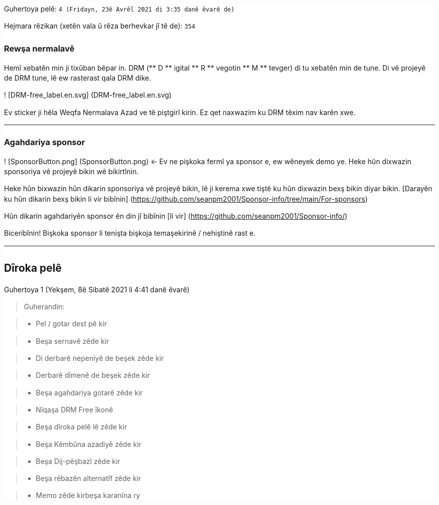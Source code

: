 Guhertoya pelê: `4 (Fridayn, 23ê Avrêl 2021 di 3:35 danê êvarê de)`

Hejmara rêzikan (xetên vala û rêza berhevkar jî tê de): `354`

### Rewşa nermalavê

Hemî xebatên min ji tixûban bêpar in. DRM (** D ** igital ** R ** vegotin ** M ** tevger) di tu xebatên min de tune. Di vê projeyê de DRM tune, lê ew rasterast qala DRM dike.

! [DRM-free_label.en.svg] (DRM-free_label.en.svg)

Ev sticker ji hêla Weqfa Nermalava Azad ve tê piştgirî kirin. Ez qet naxwazim ku DRM têxim nav karên xwe.

***

### Agahdariya sponsor

! [SponsorButton.png] (SponsorButton.png) <- Ev ne pişkoka fermî ya sponsor e, ew wêneyek demo ye. Heke hûn dixwazin sponsoriya vê projeyê bikin wê bikirtînin.

Heke hûn bixwazin hûn dikarin sponsoriya vê projeyê bikin, lê ji kerema xwe tiştê ku hûn dixwazin bexş bikin diyar bikin. [Darayên ku hûn dikarin bexş bikin li vir bibînin] (https://github.com/seanpm2001/Sponsor-info/tree/main/For-sponsors)

Hûn dikarin agahdariyên sponsor ên din jî bibînin [li vir] (https://github.com/seanpm2001/Sponsor-info/)

Biceribînin! Bişkoka sponsor li tenişta bişkoja temaşekirinê / nehiştinê rast e.

***

## Dîroka pelê

Guhertoya 1 (Yekşem, 8ê Sibatê 2021 li 4:41 danê êvarê)

> Guherandin:

> * Pel / gotar dest pê kir

> * Beşa sernavê zêde kir

> * Di derbarê nepeniyê de beşek zêde kir

> * Derbarê dîmenê de beşek zêde kir

> * Beşa agahdariya gotarê zêde kir

> * Nîqaşa DRM Free îkonê

> * Beşa dîroka pelê lê zêde kir

> * Beşa Kêmbûna azadiyê zêde kir

> * Beşa Dij-pêşbazî zêde kir

> * Beşa rêbazên alternatîf zêde kir

> * Memo zêde kirbeşa karanîna ry
